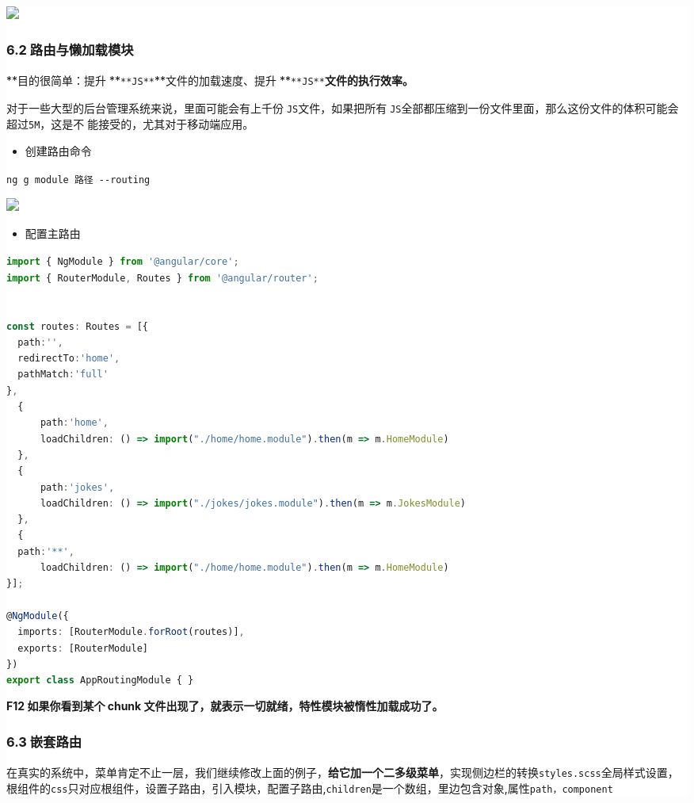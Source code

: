 ![](https://img-blog.csdnimg.cn/20210422211140782.png?x-oss-process=image/watermark,type_ZmFuZ3poZW5naGVpdGk,shadow_10,text_aHR0cHM6Ly9ibG9nLmNzZG4ubmV0L3dlaXhpbl80NDQ1MTAyMg==,size_16,color_FFFFFF,t_70#pic_center#id=G0M56&originHeight=384&originWidth=1918&originalType=binary&ratio=1&rotation=0&showTitle=false&status=done&style=none&title=)

### 6.2 路由与懒加载模块

**目的很简单：提升 **`**JS**`**文件的加载速度、提升 **`**JS**`**文件的执行效率。**

对于一些大型的后台管理系统来说，里面可能会有上千份 `JS`文件，如果把所有 `JS`全部都压缩到一份文件里面，那么这份文件的体积可能会超过`5M`，这是不 能接受的，尤其对于移动端应用。

- 创建路由命令

```
ng g module 路径 --routing
```

![](https://img-blog.csdnimg.cn/20210423155841915.png?x-oss-process=image/watermark,type_ZmFuZ3poZW5naGVpdGk,shadow_10,text_aHR0cHM6Ly9ibG9nLmNzZG4ubmV0L3dlaXhpbl80NDQ1MTAyMg==,size_16,color_FFFFFF,t_70#pic_center#id=Yfrrd&originHeight=426&originWidth=1900&originalType=binary&ratio=1&rotation=0&showTitle=false&status=done&style=none&title=)

- 配置主路由

```typescript
import { NgModule } from '@angular/core';
import { RouterModule, Routes } from '@angular/router';


const routes: Routes = [{
  path:'',
  redirectTo:'home',
  pathMatch:'full'
},
  {
      path:'home',
      loadChildren: () => import("./home/home.module").then(m => m.HomeModule)
  },
  {
      path:'jokes',
      loadChildren: () => import("./jokes/jokes.module").then(m => m.JokesModule)
  },
  {
  path:'**',
      loadChildren: () => import("./home/home.module").then(m => m.HomeModule)
}];

@NgModule({
  imports: [RouterModule.forRoot(routes)],
  exports: [RouterModule]
})
export class AppRoutingModule { }
```

**F12 如果你看到某个 chunk 文件出现了，就表示一切就绪，特性模块被惰性加载成功了。**

### 6.3 嵌套路由

在真实的系统中，菜单肯定不止一层，我们继续修改上面的例子，**给它加一个二多级菜单**，实现侧边栏的转换`styles.scss`全局样式设置，根组件的`css`只对应根组件，设置子路由，引入模块，配置子路由,`children`是一个数组，里边包含对象,属性`path，component`
